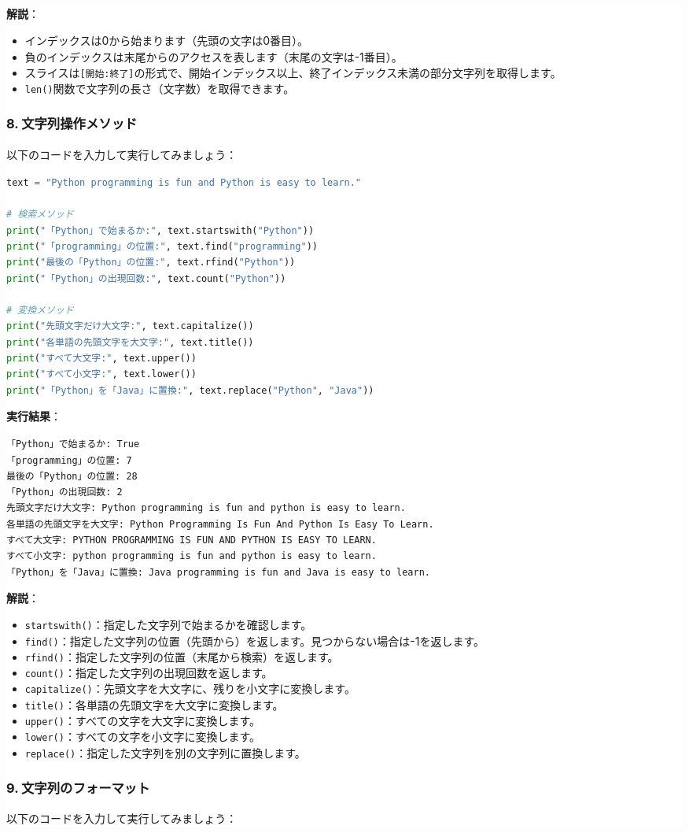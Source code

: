 **解説**：
- インデックスは0から始まります（先頭の文字は0番目）。
- 負のインデックスは末尾からのアクセスを表します（末尾の文字は-1番目）。
- スライスは`[開始:終了]`の形式で、開始インデックス以上、終了インデックス未満の部分文字列を取得します。
- `len()`関数で文字列の長さ（文字数）を取得できます。

### 8. 文字列操作メソッド

以下のコードを入力して実行してみましょう：

```python
text = "Python programming is fun and Python is easy to learn."

# 検索メソッド
print("「Python」で始まるか:", text.startswith("Python"))
print("「programming」の位置:", text.find("programming"))
print("最後の「Python」の位置:", text.rfind("Python"))
print("「Python」の出現回数:", text.count("Python"))

# 変換メソッド
print("先頭文字だけ大文字:", text.capitalize())
print("各単語の先頭文字を大文字:", text.title())
print("すべて大文字:", text.upper())
print("すべて小文字:", text.lower())
print("「Python」を「Java」に置換:", text.replace("Python", "Java"))
```

**実行結果**：
```
「Python」で始まるか: True
「programming」の位置: 7
最後の「Python」の位置: 28
「Python」の出現回数: 2
先頭文字だけ大文字: Python programming is fun and python is easy to learn.
各単語の先頭文字を大文字: Python Programming Is Fun And Python Is Easy To Learn.
すべて大文字: PYTHON PROGRAMMING IS FUN AND PYTHON IS EASY TO LEARN.
すべて小文字: python programming is fun and python is easy to learn.
「Python」を「Java」に置換: Java programming is fun and Java is easy to learn.
```

**解説**：
- `startswith()`：指定した文字列で始まるかを確認します。
- `find()`：指定した文字列の位置（先頭から）を返します。見つからない場合は-1を返します。
- `rfind()`：指定した文字列の位置（末尾から検索）を返します。
- `count()`：指定した文字列の出現回数を返します。
- `capitalize()`：先頭文字を大文字に、残りを小文字に変換します。
- `title()`：各単語の先頭文字を大文字に変換します。
- `upper()`：すべての文字を大文字に変換します。
- `lower()`：すべての文字を小文字に変換します。
- `replace()`：指定した文字列を別の文字列に置換します。

### 9. 文字列のフォーマット

以下のコードを入力して実行してみましょう：
